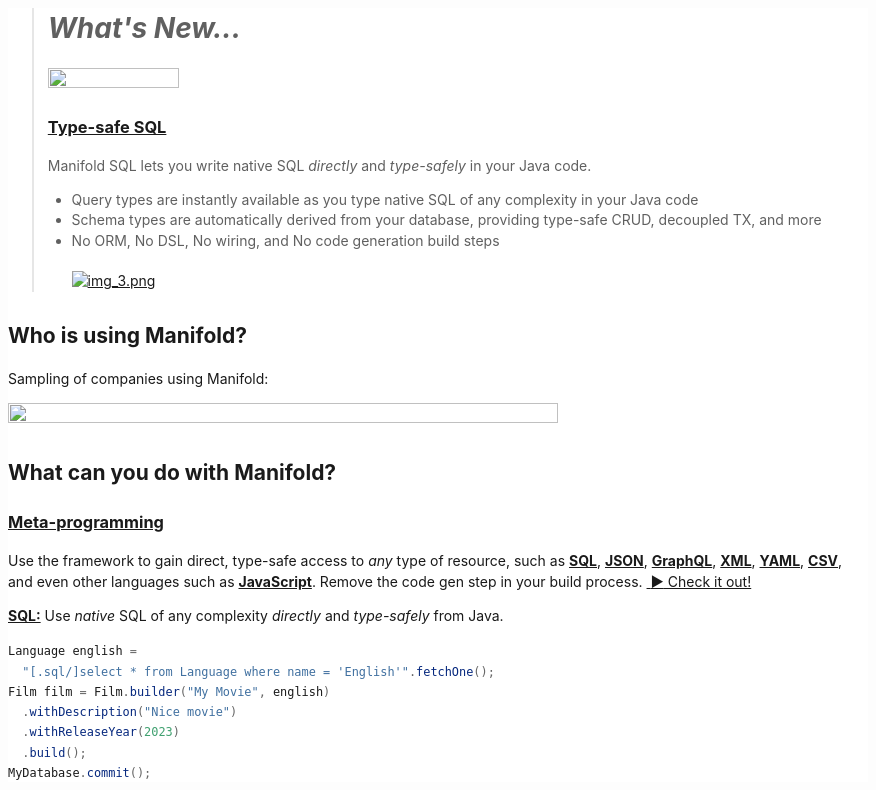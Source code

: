 ># _**What's New...**_
> 
>[<img width="40%" height="40%" align="top" src="./docs/images/manifoldsql.png">](https://github.com/manifold-systems/manifold/tree/master/manifold-deps-parent/manifold-sql/readme.md)
>
>### [Type-safe SQL](https://github.com/manifold-systems/manifold/tree/master/manifold-deps-parent/manifold-sql/readme.md)
> Manifold SQL lets you write native SQL _directly_ and _type-safely_ in your Java code.
>- Query types are instantly available as you type native SQL of any complexity in your Java code
>- Schema types are automatically derived from your database, providing type-safe CRUD, decoupled TX, and more
>- No ORM, No DSL, No wiring, and No code generation build steps
> <br><br>
> [![img_3.png](./docs/images/img_3.png)](https://github.com/manifold-systems/manifold/tree/master/manifold-deps-parent/manifold-sql/readme.md)
                       
## Who is using Manifold?

Sampling of companies using Manifold:

<img width="80%" height="80%" src="./docs/images/companies.png">

## What can you do with Manifold?

### [Meta-programming](https://github.com/manifold-systems/manifold/tree/master/manifold-core-parent/manifold)
Use the framework to gain direct, type-safe access to *any* type of resource, such as
[**SQL**](https://github.com/manifold-systems/manifold/tree/master/manifold-deps-parent/manifold-sql),
[**JSON**](https://github.com/manifold-systems/manifold/tree/master/manifold-deps-parent/manifold-json),
[**GraphQL**](https://github.com/manifold-systems/manifold/tree/master/manifold-deps-parent/manifold-graphql),
[**XML**](https://github.com/manifold-systems/manifold/tree/master/manifold-deps-parent/manifold-xml),
[**YAML**](https://github.com/manifold-systems/manifold/tree/master/manifold-deps-parent/manifold-yaml),
[**CSV**](https://github.com/manifold-systems/manifold/tree/master/manifold-deps-parent/manifold-csv), and even
other languages such as [**JavaScript**](https://github.com/manifold-systems/manifold/tree/master/manifold-deps-parent/manifold-js).
Remove the code gen step in your build process. [&nbsp;**▶**&nbsp;Check&nbsp;it&nbsp;out!](http://manifold.systems/images/graphql.mp4)

[**SQL:**](https://github.com/manifold-systems/manifold/tree/master/manifold-deps-parent/manifold-sql) 
Use _native_ SQL of any complexity _directly_ and _type-safely_ from Java.
```java
Language english =
  "[.sql/]select * from Language where name = 'English'".fetchOne();
Film film = Film.builder("My Movie", english)
  .withDescription("Nice movie")
  .withReleaseYear(2023)
  .build();
MyDatabase.commit();
```

